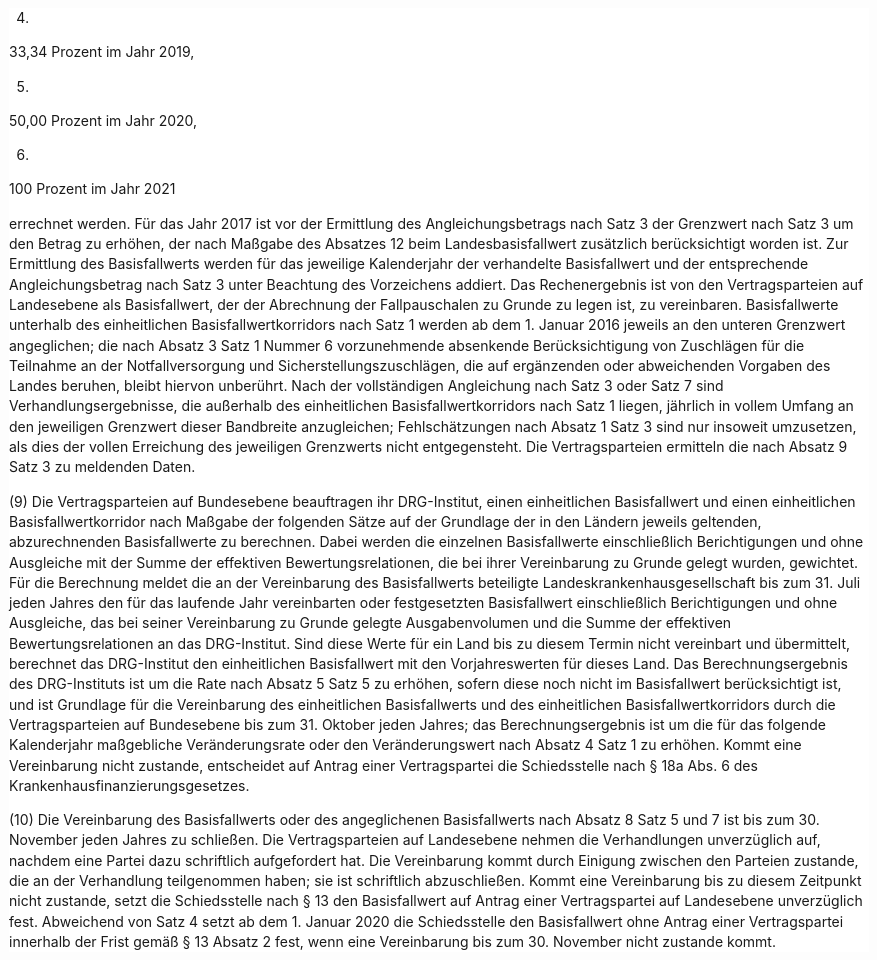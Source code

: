 4.  
33,34 Prozent im Jahr 2019,

5.  
50,00 Prozent im Jahr 2020,

6.  
100 Prozent im Jahr 2021

errechnet werden. Für das Jahr 2017 ist vor der Ermittlung des Angleichungsbetrags nach Satz 3 der Grenzwert nach Satz 3 um den Betrag zu erhöhen, der nach Maßgabe des Absatzes 12 beim Landesbasisfallwert zusätzlich berücksichtigt worden ist. Zur Ermittlung des Basisfallwerts werden für das jeweilige Kalenderjahr der verhandelte Basisfallwert und der entsprechende Angleichungsbetrag nach Satz 3 unter Beachtung des Vorzeichens addiert. Das Rechenergebnis ist von den Vertragsparteien auf Landesebene als Basisfallwert, der der Abrechnung der Fallpauschalen zu Grunde zu legen ist, zu vereinbaren. Basisfallwerte unterhalb des einheitlichen Basisfallwertkorridors nach Satz 1 werden ab dem 1. Januar 2016 jeweils an den unteren Grenzwert angeglichen; die nach Absatz 3 Satz 1 Nummer 6 vorzunehmende absenkende Berücksichtigung von Zuschlägen für die Teilnahme an der Notfallversorgung und Sicherstellungszuschlägen, die auf ergänzenden oder abweichenden Vorgaben des Landes beruhen, bleibt hiervon unberührt. Nach der vollständigen Angleichung nach Satz 3 oder Satz 7 sind Verhandlungsergebnisse, die außerhalb des einheitlichen Basisfallwertkorridors nach Satz 1 liegen, jährlich in vollem Umfang an den jeweiligen Grenzwert dieser Bandbreite anzugleichen; Fehlschätzungen nach Absatz 1 Satz 3 sind nur insoweit umzusetzen, als dies der vollen Erreichung des jeweiligen Grenzwerts nicht entgegensteht. Die Vertragsparteien ermitteln die nach Absatz 9 Satz 3 zu meldenden Daten.

(9) Die Vertragsparteien auf Bundesebene beauftragen ihr DRG-Institut, einen einheitlichen Basisfallwert und einen einheitlichen Basisfallwertkorridor nach Maßgabe der folgenden Sätze auf der Grundlage der in den Ländern jeweils geltenden, abzurechnenden Basisfallwerte zu berechnen. Dabei werden die einzelnen Basisfallwerte einschließlich Berichtigungen und ohne Ausgleiche mit der Summe der effektiven Bewertungsrelationen, die bei ihrer Vereinbarung zu Grunde gelegt wurden, gewichtet. Für die Berechnung meldet die an der Vereinbarung des Basisfallwerts beteiligte Landeskrankenhausgesellschaft bis zum 31. Juli jeden Jahres den für das laufende Jahr vereinbarten oder festgesetzten Basisfallwert einschließlich Berichtigungen und ohne Ausgleiche, das bei seiner Vereinbarung zu Grunde gelegte Ausgabenvolumen und die Summe der effektiven Bewertungsrelationen an das DRG-Institut. Sind diese Werte für ein Land bis zu diesem Termin nicht vereinbart und übermittelt, berechnet das DRG-Institut den einheitlichen Basisfallwert mit den Vorjahreswerten für dieses Land. Das Berechnungsergebnis des DRG-Instituts ist um die Rate nach Absatz 5 Satz 5 zu erhöhen, sofern diese noch nicht im Basisfallwert berücksichtigt ist, und ist Grundlage für die Vereinbarung des einheitlichen Basisfallwerts und des einheitlichen Basisfallwertkorridors durch die Vertragsparteien auf Bundesebene bis zum 31. Oktober jeden Jahres; das Berechnungsergebnis ist um die für das folgende Kalenderjahr maßgebliche Veränderungsrate oder den Veränderungswert nach Absatz 4 Satz 1 zu erhöhen. Kommt eine Vereinbarung nicht zustande, entscheidet auf Antrag einer Vertragspartei die Schiedsstelle nach § 18a Abs. 6 des Krankenhausfinanzierungsgesetzes.

(10) Die Vereinbarung des Basisfallwerts oder des angeglichenen Basisfallwerts nach Absatz 8 Satz 5 und 7 ist bis zum 30. November jeden Jahres zu schließen. Die Vertragsparteien auf Landesebene nehmen die Verhandlungen unverzüglich auf, nachdem eine Partei dazu schriftlich aufgefordert hat. Die Vereinbarung kommt durch Einigung zwischen den Parteien zustande, die an der Verhandlung teilgenommen haben; sie ist schriftlich abzuschließen. Kommt eine Vereinbarung bis zu diesem Zeitpunkt nicht zustande, setzt die Schiedsstelle nach § 13 den Basisfallwert auf Antrag einer Vertragspartei auf Landesebene unverzüglich fest. Abweichend von Satz 4 setzt ab dem 1. Januar 2020 die Schiedsstelle den Basisfallwert ohne Antrag einer Vertragspartei innerhalb der Frist gemäß § 13 Absatz 2 fest, wenn eine Vereinbarung bis zum 30. November nicht zustande kommt.
